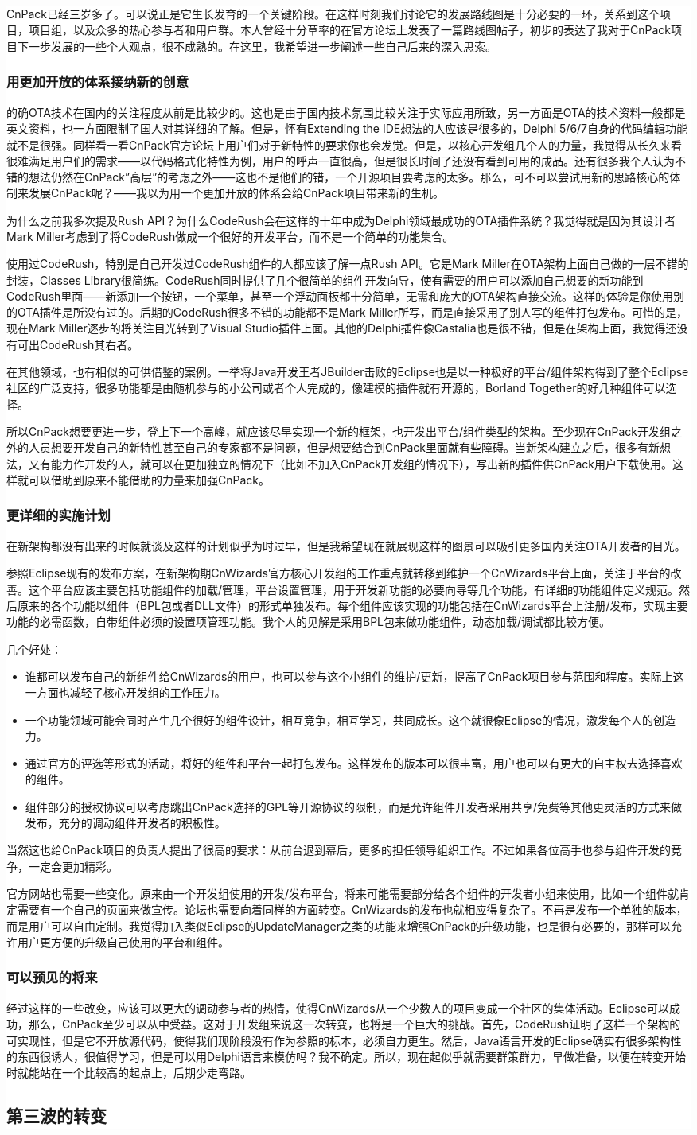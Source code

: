 CnPack已经三岁多了。可以说正是它生长发育的一个关键阶段。在这样时刻我们讨论它的发展路线图是十分必要的一环，关系到这个项目，项目组，以及众多的热心参与者和用户群。本人曾经十分草率的在官方论坛上发表了一篇路线图帖子，初步的表达了我对于CnPack项目下一步发展的一些个人观点，很不成熟的。在这里，我希望进一步阐述一些自己后来的深入思索。

### 用更加开放的体系接纳新的创意

的确OTA技术在国内的关注程度从前是比较少的。这也是由于国内技术氛围比较关注于实际应用所致，另一方面是OTA的技术资料一般都是英文资料，也一方面限制了国人对其详细的了解。但是，怀有Extending the IDE想法的人应该是很多的，Delphi 5/6/7自身的代码编辑功能就不是很强。同样看一看CnPack官方论坛上用户们对于新特性的要求你也会发觉。但是，以核心开发组几个人的力量，我觉得从长久来看很难满足用户们的需求――以代码格式化特性为例，用户的呼声一直很高，但是很长时间了还没有看到可用的成品。还有很多我个人认为不错的想法仍然在CnPack”高层”的考虑之外――这也不是他们的错，一个开源项目要考虑的太多。那么，可不可以尝试用新的思路核心的体制来发展CnPack呢？――我以为用一个更加开放的体系会给CnPack项目带来新的生机。

为什么之前我多次提及Rush API？为什么CodeRush会在这样的十年中成为Delphi领域最成功的OTA插件系统？我觉得就是因为其设计者Mark Miller考虑到了将CodeRush做成一个很好的开发平台，而不是一个简单的功能集合。

使用过CodeRush，特别是自己开发过CodeRush组件的人都应该了解一点Rush API。它是Mark Miller在OTA架构上面自己做的一层不错的封装，Classes Library很简练。CodeRush同时提供了几个很简单的组件开发向导，使有需要的用户可以添加自己想要的新功能到CodeRush里面――新添加一个按钮，一个菜单，甚至一个浮动面板都十分简单，无需和庞大的OTA架构直接交流。这样的体验是你使用别的OTA插件是所没有过的。后期的CodeRush很多不错的功能都不是Mark Miller所写，而是直接采用了别人写的组件打包发布。可惜的是，现在Mark Miller逐步的将关注目光转到了Visual Studio插件上面。其他的Delphi插件像Castalia也是很不错，但是在架构上面，我觉得还没有可出CodeRush其右者。

在其他领域，也有相似的可供借鉴的案例。一举将Java开发王者JBuilder击败的Eclipse也是以一种极好的平台/组件架构得到了整个Eclipse社区的广泛支持，很多功能都是由随机参与的小公司或者个人完成的，像建模的插件就有开源的，Borland Together的好几种组件可以选择。

所以CnPack想要更进一步，登上下一个高峰，就应该尽早实现一个新的框架，也开发出平台/组件类型的架构。至少现在CnPack开发组之外的人员想要开发自己的新特性甚至自己的专家都不是问题，但是想要结合到CnPack里面就有些障碍。当新架构建立之后，很多有新想法，又有能力作开发的人，就可以在更加独立的情况下（比如不加入CnPack开发组的情况下），写出新的插件供CnPack用户下载使用。这样就可以借助到原来不能借助的力量来加强CnPack。

### 更详细的实施计划

在新架构都没有出来的时候就谈及这样的计划似乎为时过早，但是我希望现在就展现这样的图景可以吸引更多国内关注OTA开发者的目光。

参照Eclipse现有的发布方案，在新架构期CnWizards官方核心开发组的工作重点就转移到维护一个CnWizards平台上面，关注于平台的改善。这个平台应该主要包括功能组件的加载/管理，平台设置管理，用于开发新功能的必要向导等几个功能，有详细的功能组件定义规范。然后原来的各个功能以组件（BPL包或者DLL文件）的形式单独发布。每个组件应该实现的功能包括在CnWizards平台上注册/发布，实现主要功能的必需函数，自带组件必须的设置项管理功能。我个人的见解是采用BPL包来做功能组件，动态加载/调试都比较方便。

几个好处：

* 谁都可以发布自己的新组件给CnWizards的用户，也可以参与这个小组件的维护/更新，提高了CnPack项目参与范围和程度。实际上这一方面也减轻了核心开发组的工作压力。

* 一个功能领域可能会同时产生几个很好的组件设计，相互竞争，相互学习，共同成长。这个就很像Eclipse的情况，激发每个人的创造力。

* 通过官方的评选等形式的活动，将好的组件和平台一起打包发布。这样发布的版本可以很丰富，用户也可以有更大的自主权去选择喜欢的组件。

* 组件部分的授权协议可以考虑跳出CnPack选择的GPL等开源协议的限制，而是允许组件开发者采用共享/免费等其他更灵活的方式来做发布，充分的调动组件开发者的积极性。

当然这也给CnPack项目的负责人提出了很高的要求：从前台退到幕后，更多的担任领导组织工作。不过如果各位高手也参与组件开发的竞争，一定会更加精彩。

官方网站也需要一些变化。原来由一个开发组使用的开发/发布平台，将来可能需要部分给各个组件的开发者小组来使用，比如一个组件就肯定需要有一个自己的页面来做宣传。论坛也需要向着同样的方面转变。CnWizards的发布也就相应得复杂了。不再是发布一个单独的版本，而是用户可以自由定制。我觉得加入类似Eclipse的UpdateManager之类的功能来增强CnPack的升级功能，也是很有必要的，那样可以允许用户更方便的升级自己使用的平台和组件。

### 可以预见的将来

经过这样的一些改变，应该可以更大的调动参与者的热情，使得CnWizards从一个少数人的项目变成一个社区的集体活动。Eclipse可以成功，那么，CnPack至少可以从中受益。这对于开发组来说这一次转变，也将是一个巨大的挑战。首先，CodeRush证明了这样一个架构的可实现性，但是它不开放源代码，使得我们现阶段没有作为参照的标本，必须自力更生。然后，Java语言开发的Eclipse确实有很多架构性的东西很诱人，很值得学习，但是可以用Delphi语言来模仿吗？我不确定。所以，现在起似乎就需要群策群力，早做准备，以便在转变开始时就能站在一个比较高的起点上，后期少走弯路。

## 第三波的转变

